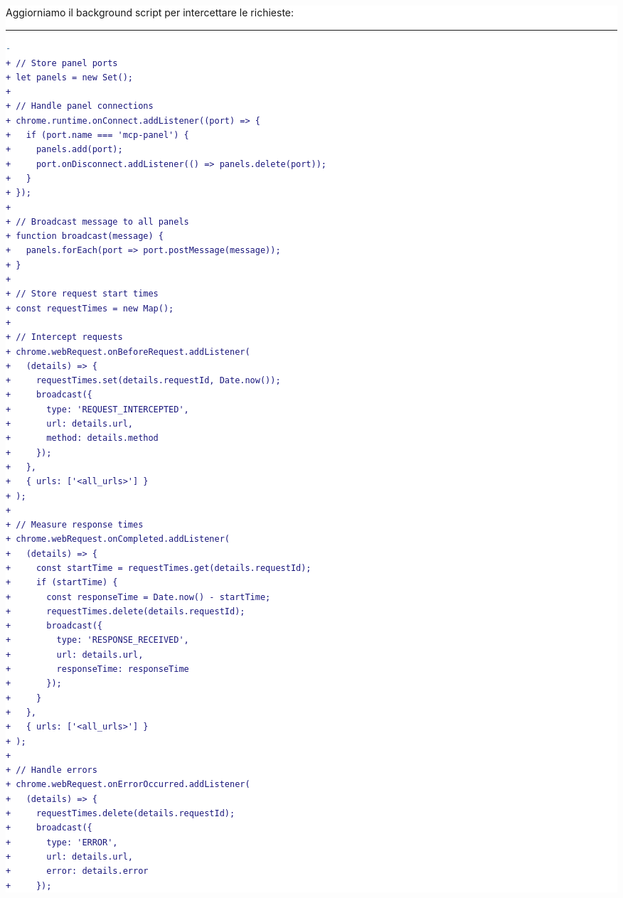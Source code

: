 
Aggiorniamo il background script per intercettare le richieste:

---

```diff
- 
+ // Store panel ports
+ let panels = new Set();
+ 
+ // Handle panel connections
+ chrome.runtime.onConnect.addListener((port) => {
+   if (port.name === 'mcp-panel') {
+     panels.add(port);
+     port.onDisconnect.addListener(() => panels.delete(port));
+   }
+ });
+ 
+ // Broadcast message to all panels
+ function broadcast(message) {
+   panels.forEach(port => port.postMessage(message));
+ }
+ 
+ // Store request start times
+ const requestTimes = new Map();
+ 
+ // Intercept requests
+ chrome.webRequest.onBeforeRequest.addListener(
+   (details) => {
+     requestTimes.set(details.requestId, Date.now());
+     broadcast({
+       type: 'REQUEST_INTERCEPTED',
+       url: details.url,
+       method: details.method
+     });
+   },
+   { urls: ['<all_urls>'] }
+ );
+ 
+ // Measure response times
+ chrome.webRequest.onCompleted.addListener(
+   (details) => {
+     const startTime = requestTimes.get(details.requestId);
+     if (startTime) {
+       const responseTime = Date.now() - startTime;
+       requestTimes.delete(details.requestId);
+       broadcast({
+         type: 'RESPONSE_RECEIVED',
+         url: details.url,
+         responseTime: responseTime
+       });
+     }
+   },
+   { urls: ['<all_urls>'] }
+ );
+ 
+ // Handle errors
+ chrome.webRequest.onErrorOccurred.addListener(
+   (details) => {
+     requestTimes.delete(details.requestId);
+     broadcast({
+       type: 'ERROR',
+       url: details.url,
+       error: details.error
+     });
```